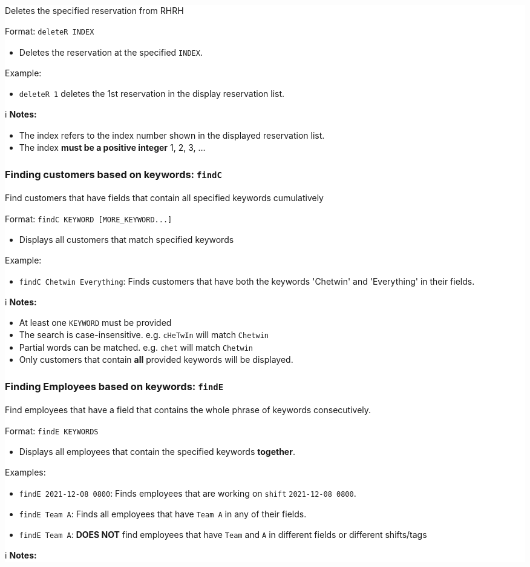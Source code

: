 Deletes the specified reservation from RHRH

Format: `deleteR INDEX`

* Deletes the reservation at the specified `INDEX`.

Example: 
* `deleteR 1` deletes the 1st reservation in the display reservation list.

<div markdown="block" class="alert alert-warning">

:information_source: **Notes:**<br>

* The index refers to the index number shown in the displayed reservation list.
* The index **must be a positive integer** 1, 2, 3, …​

</div>

### Finding customers based on keywords: `findC`

Find customers that have fields that contain all specified keywords cumulatively

Format: `findC KEYWORD [MORE_KEYWORD...]`

* Displays all customers that match specified keywords

Example:
* `findC Chetwin Everything`: Finds customers that have both the keywords 'Chetwin' and 'Everything' in their fields.

<div markdown="block" class="alert alert-warning">

:information_source: **Notes:**<br>

* At least one `KEYWORD` must be provided
* The search is case-insensitive. e.g. `cHeTwIn` will match `Chetwin`
* Partial words can be matched. e.g. `chet` will match `Chetwin`
* Only customers that contain **all** provided keywords will be displayed.

</div>

### Finding Employees based on keywords: `findE`

Find employees that have a field that contains the whole phrase of keywords consecutively.

Format: `findE KEYWORDS`

* Displays all employees that contain the specified keywords **together**.

Examples:
* `findE 2021-12-08 0800`: Finds employees that are working on `shift` `2021-12-08 0800`.

* `findE Team A`: Finds all employees that have `Team A` in any of their fields.

* `findE Team A`: **DOES NOT** find employees that have `Team` and `A` in different fields or different shifts/tags

<div markdown="block" class="alert alert-warning">

:information_source: **Notes:**<br>
